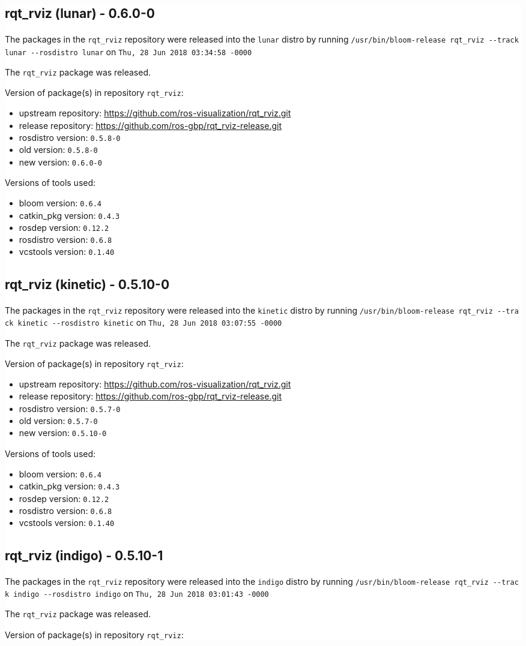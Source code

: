 
## rqt_rviz (lunar) - 0.6.0-0

The packages in the `rqt_rviz` repository were released into the `lunar` distro by running `/usr/bin/bloom-release rqt_rviz --track lunar --rosdistro lunar` on `Thu, 28 Jun 2018 03:34:58 -0000`

The `rqt_rviz` package was released.

Version of package(s) in repository `rqt_rviz`:

- upstream repository: https://github.com/ros-visualization/rqt_rviz.git
- release repository: https://github.com/ros-gbp/rqt_rviz-release.git
- rosdistro version: `0.5.8-0`
- old version: `0.5.8-0`
- new version: `0.6.0-0`

Versions of tools used:

- bloom version: `0.6.4`
- catkin_pkg version: `0.4.3`
- rosdep version: `0.12.2`
- rosdistro version: `0.6.8`
- vcstools version: `0.1.40`


## rqt_rviz (kinetic) - 0.5.10-0

The packages in the `rqt_rviz` repository were released into the `kinetic` distro by running `/usr/bin/bloom-release rqt_rviz --track kinetic --rosdistro kinetic` on `Thu, 28 Jun 2018 03:07:55 -0000`

The `rqt_rviz` package was released.

Version of package(s) in repository `rqt_rviz`:

- upstream repository: https://github.com/ros-visualization/rqt_rviz.git
- release repository: https://github.com/ros-gbp/rqt_rviz-release.git
- rosdistro version: `0.5.7-0`
- old version: `0.5.7-0`
- new version: `0.5.10-0`

Versions of tools used:

- bloom version: `0.6.4`
- catkin_pkg version: `0.4.3`
- rosdep version: `0.12.2`
- rosdistro version: `0.6.8`
- vcstools version: `0.1.40`


## rqt_rviz (indigo) - 0.5.10-1

The packages in the `rqt_rviz` repository were released into the `indigo` distro by running `/usr/bin/bloom-release rqt_rviz --track indigo --rosdistro indigo` on `Thu, 28 Jun 2018 03:01:43 -0000`

The `rqt_rviz` package was released.

Version of package(s) in repository `rqt_rviz`:
